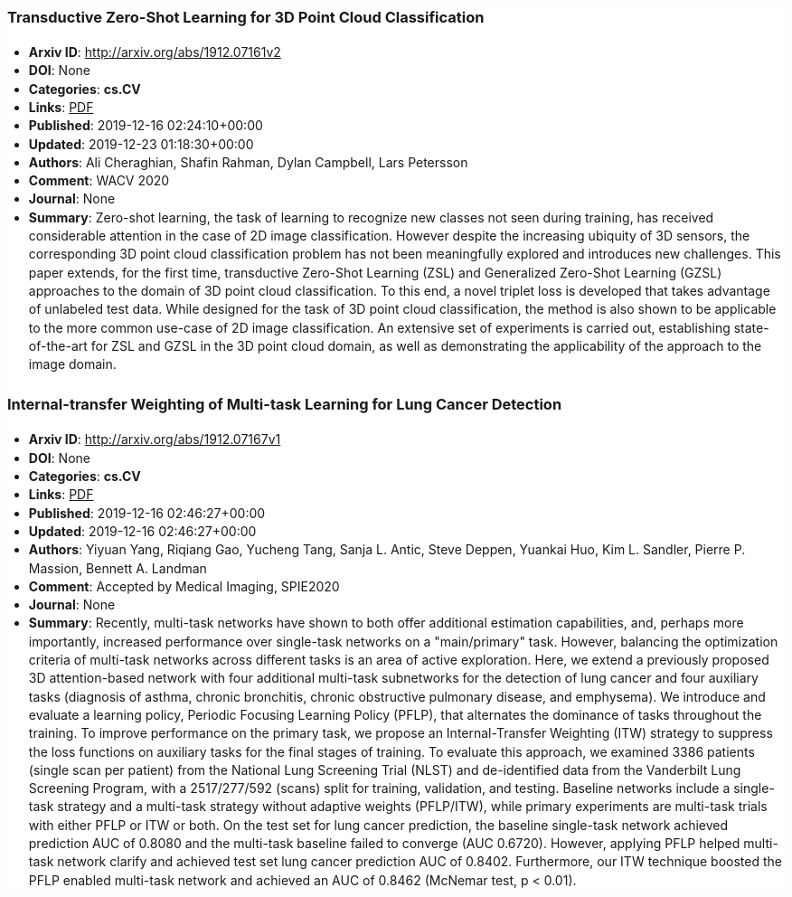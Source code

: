 

### Transductive Zero-Shot Learning for 3D Point Cloud Classification
- **Arxiv ID**: http://arxiv.org/abs/1912.07161v2
- **DOI**: None
- **Categories**: **cs.CV**
- **Links**: [PDF](http://arxiv.org/pdf/1912.07161v2)
- **Published**: 2019-12-16 02:24:10+00:00
- **Updated**: 2019-12-23 01:18:30+00:00
- **Authors**: Ali Cheraghian, Shafin Rahman, Dylan Campbell, Lars Petersson
- **Comment**: WACV 2020
- **Journal**: None
- **Summary**: Zero-shot learning, the task of learning to recognize new classes not seen during training, has received considerable attention in the case of 2D image classification. However despite the increasing ubiquity of 3D sensors, the corresponding 3D point cloud classification problem has not been meaningfully explored and introduces new challenges. This paper extends, for the first time, transductive Zero-Shot Learning (ZSL) and Generalized Zero-Shot Learning (GZSL) approaches to the domain of 3D point cloud classification. To this end, a novel triplet loss is developed that takes advantage of unlabeled test data. While designed for the task of 3D point cloud classification, the method is also shown to be applicable to the more common use-case of 2D image classification. An extensive set of experiments is carried out, establishing state-of-the-art for ZSL and GZSL in the 3D point cloud domain, as well as demonstrating the applicability of the approach to the image domain.



### Internal-transfer Weighting of Multi-task Learning for Lung Cancer Detection
- **Arxiv ID**: http://arxiv.org/abs/1912.07167v1
- **DOI**: None
- **Categories**: **cs.CV**
- **Links**: [PDF](http://arxiv.org/pdf/1912.07167v1)
- **Published**: 2019-12-16 02:46:27+00:00
- **Updated**: 2019-12-16 02:46:27+00:00
- **Authors**: Yiyuan Yang, Riqiang Gao, Yucheng Tang, Sanja L. Antic, Steve Deppen, Yuankai Huo, Kim L. Sandler, Pierre P. Massion, Bennett A. Landman
- **Comment**: Accepted by Medical Imaging, SPIE2020
- **Journal**: None
- **Summary**: Recently, multi-task networks have shown to both offer additional estimation capabilities, and, perhaps more importantly, increased performance over single-task networks on a "main/primary" task. However, balancing the optimization criteria of multi-task networks across different tasks is an area of active exploration. Here, we extend a previously proposed 3D attention-based network with four additional multi-task subnetworks for the detection of lung cancer and four auxiliary tasks (diagnosis of asthma, chronic bronchitis, chronic obstructive pulmonary disease, and emphysema). We introduce and evaluate a learning policy, Periodic Focusing Learning Policy (PFLP), that alternates the dominance of tasks throughout the training. To improve performance on the primary task, we propose an Internal-Transfer Weighting (ITW) strategy to suppress the loss functions on auxiliary tasks for the final stages of training. To evaluate this approach, we examined 3386 patients (single scan per patient) from the National Lung Screening Trial (NLST) and de-identified data from the Vanderbilt Lung Screening Program, with a 2517/277/592 (scans) split for training, validation, and testing. Baseline networks include a single-task strategy and a multi-task strategy without adaptive weights (PFLP/ITW), while primary experiments are multi-task trials with either PFLP or ITW or both. On the test set for lung cancer prediction, the baseline single-task network achieved prediction AUC of 0.8080 and the multi-task baseline failed to converge (AUC 0.6720). However, applying PFLP helped multi-task network clarify and achieved test set lung cancer prediction AUC of 0.8402. Furthermore, our ITW technique boosted the PFLP enabled multi-task network and achieved an AUC of 0.8462 (McNemar test, p < 0.01).
